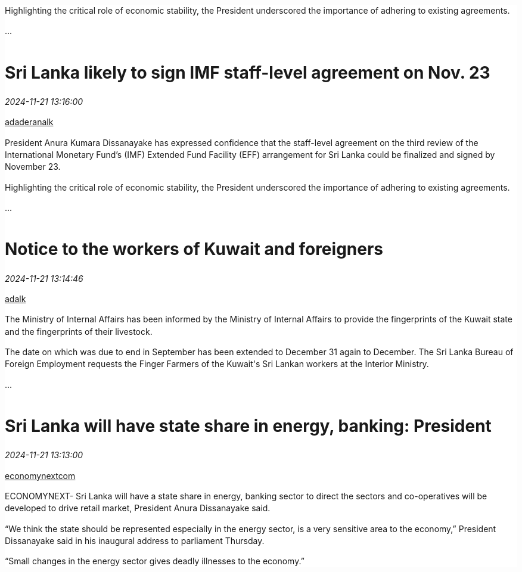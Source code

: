 Highlighting the critical role of economic stability, the President underscored the importance of adhering to existing agreements.

...



# Sri Lanka likely to sign IMF staff-level agreement on Nov. 23

*2024-11-21 13:16:00*

[adaderanalk](https://www.adaderana.lk/news/103665/sri-lanka-likely-to-sign-imf-staff-level-agreement-on-nov-23)

President Anura Kumara Dissanayake has expressed confidence that the staff-level agreement on the third review of the International Monetary Fund’s (IMF) Extended Fund Facility (EFF) arrangement for Sri Lanka could be finalized and signed by November 23.

Highlighting the critical role of economic stability, the President underscored the importance of adhering to existing agreements.

...



# Notice to the workers of Kuwait and foreigners

*2024-11-21 13:14:46*

[adalk](https://www.ada.lk/breaking_news/කුවේටයේ-ශ්‍රමිකයන්ට-හා-විදේශිකයන්ට-දැනුම්-දීමක්/11-413197)

The Ministry of Internal Affairs has been informed by the Ministry of Internal Affairs to provide the fingerprints of the Kuwait state and the fingerprints of their livestock.

The date on which was due to end in September has been extended to December 31 again to December. The Sri Lanka Bureau of Foreign Employment requests the Finger Farmers of the Kuwait's Sri Lankan workers at the Interior Ministry.

...



# Sri Lanka will have state share in energy, banking: President

*2024-11-21 13:13:00*

[economynextcom](https://economynext.com/sri-lanka-will-have-state-share-in-energy-banking-president-189200/)

ECONOMYNEXT- Sri Lanka will have a state share in energy, banking sector to direct the sectors and co-operatives will be developed to drive retail market, President Anura Dissanayake said.

“We think the state should be represented especially in the energy sector, is a very sensitive area to the economy,” President Dissanayake said in his inaugural address to parliament Thursday.

“Small changes in the energy sector gives deadly illnesses to the economy.”
